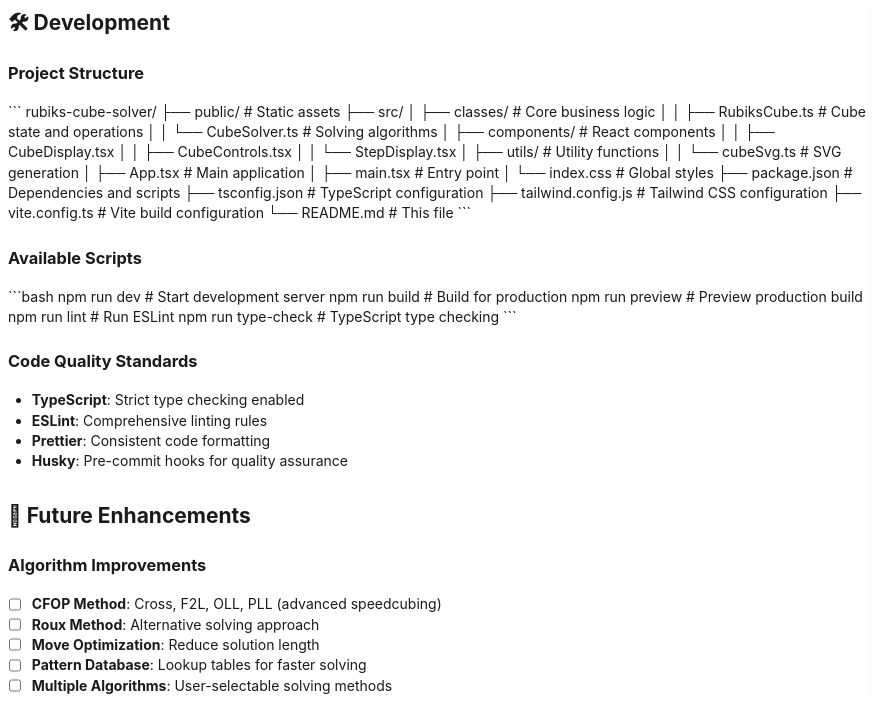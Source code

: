 ## 🛠️ Development

### Project Structure
\`\`\`
rubiks-cube-solver/
├── public/                 # Static assets
├── src/
│   ├── classes/           # Core business logic
│   │   ├── RubiksCube.ts  # Cube state and operations
│   │   └── CubeSolver.ts  # Solving algorithms
│   ├── components/        # React components
│   │   ├── CubeDisplay.tsx
│   │   ├── CubeControls.tsx
│   │   └── StepDisplay.tsx
│   ├── utils/            # Utility functions
│   │   └── cubeSvg.ts    # SVG generation
│   ├── App.tsx           # Main application
│   ├── main.tsx          # Entry point
│   └── index.css         # Global styles
├── package.json          # Dependencies and scripts
├── tsconfig.json         # TypeScript configuration
├── tailwind.config.js    # Tailwind CSS configuration
├── vite.config.ts        # Vite build configuration
└── README.md            # This file
\`\`\`

### Available Scripts
\`\`\`bash
npm run dev      # Start development server
npm run build    # Build for production
npm run preview  # Preview production build
npm run lint     # Run ESLint
npm run type-check # TypeScript type checking
\`\`\`

### Code Quality Standards
- **TypeScript**: Strict type checking enabled
- **ESLint**: Comprehensive linting rules
- **Prettier**: Consistent code formatting
- **Husky**: Pre-commit hooks for quality assurance

## 🔮 Future Enhancements

### Algorithm Improvements
- [ ] **CFOP Method**: Cross, F2L, OLL, PLL (advanced speedcubing)
- [ ] **Roux Method**: Alternative solving approach
- [ ] **Move Optimization**: Reduce solution length
- [ ] **Pattern Database**: Lookup tables for faster solving
- [ ] **Multiple Algorithms**: User-selectable solving methods
